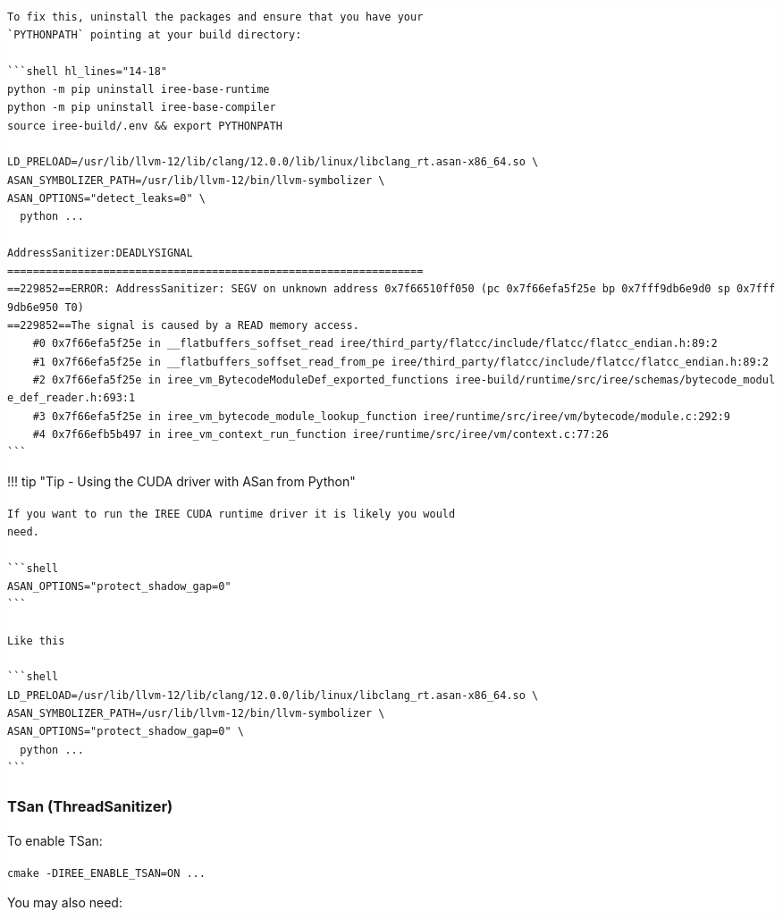    To fix this, uninstall the packages and ensure that you have your
    `PYTHONPATH` pointing at your build directory:

    ```shell hl_lines="14-18"
    python -m pip uninstall iree-base-runtime
    python -m pip uninstall iree-base-compiler
    source iree-build/.env && export PYTHONPATH

    LD_PRELOAD=/usr/lib/llvm-12/lib/clang/12.0.0/lib/linux/libclang_rt.asan-x86_64.so \
    ASAN_SYMBOLIZER_PATH=/usr/lib/llvm-12/bin/llvm-symbolizer \
    ASAN_OPTIONS="detect_leaks=0" \
      python ...

    AddressSanitizer:DEADLYSIGNAL
    =================================================================
    ==229852==ERROR: AddressSanitizer: SEGV on unknown address 0x7f66510ff050 (pc 0x7f66efa5f25e bp 0x7fff9db6e9d0 sp 0x7fff9db6e950 T0)
    ==229852==The signal is caused by a READ memory access.
        #0 0x7f66efa5f25e in __flatbuffers_soffset_read iree/third_party/flatcc/include/flatcc/flatcc_endian.h:89:2
        #1 0x7f66efa5f25e in __flatbuffers_soffset_read_from_pe iree/third_party/flatcc/include/flatcc/flatcc_endian.h:89:2
        #2 0x7f66efa5f25e in iree_vm_BytecodeModuleDef_exported_functions iree-build/runtime/src/iree/schemas/bytecode_module_def_reader.h:693:1
        #3 0x7f66efa5f25e in iree_vm_bytecode_module_lookup_function iree/runtime/src/iree/vm/bytecode/module.c:292:9
        #4 0x7f66efb5b497 in iree_vm_context_run_function iree/runtime/src/iree/vm/context.c:77:26
    ```

!!! tip "Tip - Using the CUDA driver with ASan from Python"

    If you want to run the IREE CUDA runtime driver it is likely you would
    need.

    ```shell
    ASAN_OPTIONS="protect_shadow_gap=0"
    ```

    Like this

    ```shell
    LD_PRELOAD=/usr/lib/llvm-12/lib/clang/12.0.0/lib/linux/libclang_rt.asan-x86_64.so \
    ASAN_SYMBOLIZER_PATH=/usr/lib/llvm-12/bin/llvm-symbolizer \
    ASAN_OPTIONS="protect_shadow_gap=0" \
      python ...
    ```

### TSan (ThreadSanitizer)

To enable TSan:

```shell
cmake -DIREE_ENABLE_TSAN=ON ...
```

You may also need:
